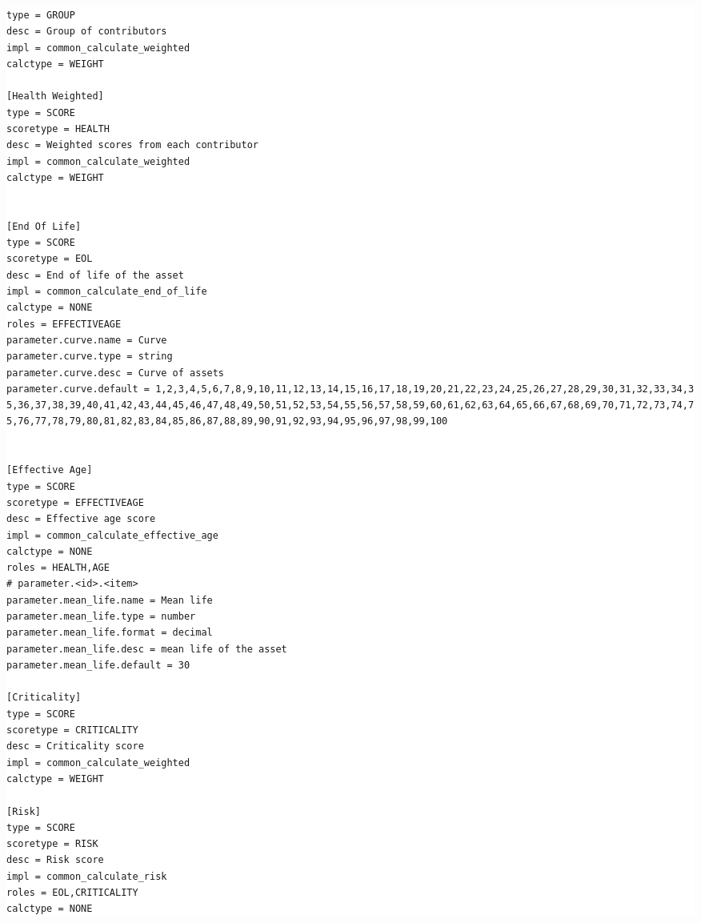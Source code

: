 ```
type = GROUP
desc = Group of contributors
impl = common_calculate_weighted
calctype = WEIGHT

[Health Weighted]
type = SCORE
scoretype = HEALTH
desc = Weighted scores from each contributor
impl = common_calculate_weighted
calctype = WEIGHT


[End Of Life]
type = SCORE
scoretype = EOL
desc = End of life of the asset
impl = common_calculate_end_of_life
calctype = NONE
roles = EFFECTIVEAGE
parameter.curve.name = Curve
parameter.curve.type = string
parameter.curve.desc = Curve of assets
parameter.curve.default = 1,2,3,4,5,6,7,8,9,10,11,12,13,14,15,16,17,18,19,20,21,22,23,24,25,26,27,28,29,30,31,32,33,34,35,36,37,38,39,40,41,42,43,44,45,46,47,48,49,50,51,52,53,54,55,56,57,58,59,60,61,62,63,64,65,66,67,68,69,70,71,72,73,74,75,76,77,78,79,80,81,82,83,84,85,86,87,88,89,90,91,92,93,94,95,96,97,98,99,100


[Effective Age]
type = SCORE
scoretype = EFFECTIVEAGE
desc = Effective age score
impl = common_calculate_effective_age
calctype = NONE
roles = HEALTH,AGE
# parameter.<id>.<item>
parameter.mean_life.name = Mean life
parameter.mean_life.type = number
parameter.mean_life.format = decimal
parameter.mean_life.desc = mean life of the asset
parameter.mean_life.default = 30

[Criticality]
type = SCORE
scoretype = CRITICALITY
desc = Criticality score
impl = common_calculate_weighted
calctype = WEIGHT

[Risk]
type = SCORE
scoretype = RISK
desc = Risk score
impl = common_calculate_risk
roles = EOL,CRITICALITY
calctype = NONE

```
